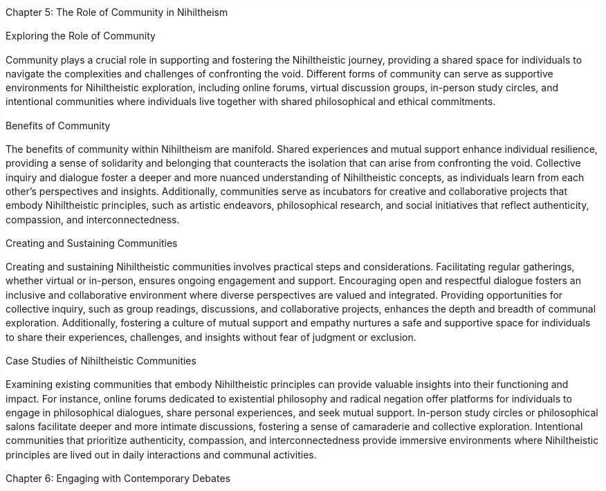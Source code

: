   

Chapter 5: The Role of Community in Nihiltheism

  

Exploring the Role of Community

  

Community plays a crucial role in supporting and fostering the Nihiltheistic journey, providing a shared space for individuals to navigate the complexities and challenges of confronting the void. Different forms of community can serve as supportive environments for Nihiltheistic exploration, including online forums, virtual discussion groups, in-person study circles, and intentional communities where individuals live together with shared philosophical and ethical commitments.

  

Benefits of Community

  

The benefits of community within Nihiltheism are manifold. Shared experiences and mutual support enhance individual resilience, providing a sense of solidarity and belonging that counteracts the isolation that can arise from confronting the void. Collective inquiry and dialogue foster a deeper and more nuanced understanding of Nihiltheistic concepts, as individuals learn from each other’s perspectives and insights. Additionally, communities serve as incubators for creative and collaborative projects that embody Nihiltheistic principles, such as artistic endeavors, philosophical research, and social initiatives that reflect authenticity, compassion, and interconnectedness.

  

Creating and Sustaining Communities

  

Creating and sustaining Nihiltheistic communities involves practical steps and considerations. Facilitating regular gatherings, whether virtual or in-person, ensures ongoing engagement and support. Encouraging open and respectful dialogue fosters an inclusive and collaborative environment where diverse perspectives are valued and integrated. Providing opportunities for collective inquiry, such as group readings, discussions, and collaborative projects, enhances the depth and breadth of communal exploration. Additionally, fostering a culture of mutual support and empathy nurtures a safe and supportive space for individuals to share their experiences, challenges, and insights without fear of judgment or exclusion.

  

Case Studies of Nihiltheistic Communities

  

Examining existing communities that embody Nihiltheistic principles can provide valuable insights into their functioning and impact. For instance, online forums dedicated to existential philosophy and radical negation offer platforms for individuals to engage in philosophical dialogues, share personal experiences, and seek mutual support. In-person study circles or philosophical salons facilitate deeper and more intimate discussions, fostering a sense of camaraderie and collective exploration. Intentional communities that prioritize authenticity, compassion, and interconnectedness provide immersive environments where Nihiltheistic principles are lived out in daily interactions and communal activities.

  

Chapter 6: Engaging with Contemporary Debates

  